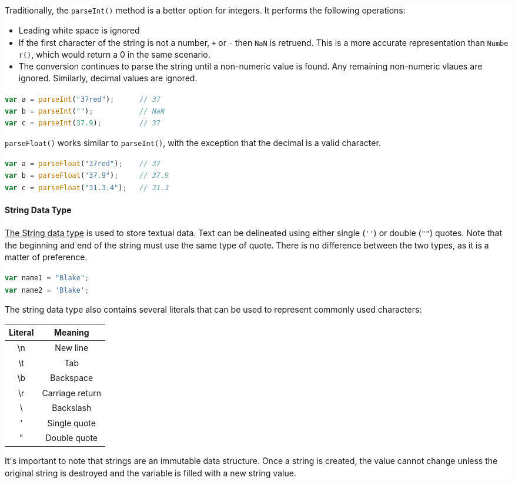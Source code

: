 Traditionally, the `parseInt()` method is a better option for integers. It performs the following operations:

- Leading white space is ignored
- If the first character of the string is not a number, `+` or `-` then `NaN` is retruend. This is a more accurate representation than `Number()`, which would return a 0 in the same scenario.
- The conversion continues to parse the string until a non-numeric value is found. Any remaining non-numeric vlaues are ignored. Similarly, decimal values are ignored.

```js
var a = parseInt("37red");		// 37
var b = parseInt("");			// NaN
var c = parseInt(37.9);			// 37
```

`parseFloat()` works similar to `parseInt()`, with the exception that the decimal is a valid character.

```js
var a = parseFloat("37red");	// 37
var b = parseFloat("37.9");		// 37.9
var c = parseFloat("31.3.4");	// 31.3
```

#### String Data Type

[The String data type](https://developer.mozilla.org/en-US/docs/Web/JavaScript/Data_structures) is used to store textual data. Text can be delineated using either single (`''`) or double (`""`) quotes. Note that the beginning and end of the string must use the same type of quote. There is no difference between the two types, as it is a matter of preference.

```js
var name1 = "Blake";
var name2 = 'Blake';
```

The string data type also contains several literals that can be used to represent commonly used characters:

| Literal	| Meaning			|
|:---------:|:---------:		|
| \n		| New line 			|
| \t		| Tab			 	|
| \b 		| Backspace			|
| \r		| Carriage return	|
| \\		| Backslash			|
| \'		| Single quote		|
| \"		| Double quote		|

It's important to note that strings are an immutable data structure. Once a string is created, the value cannot change unless the original string is destroyed and the variable is filled with a new string value.
